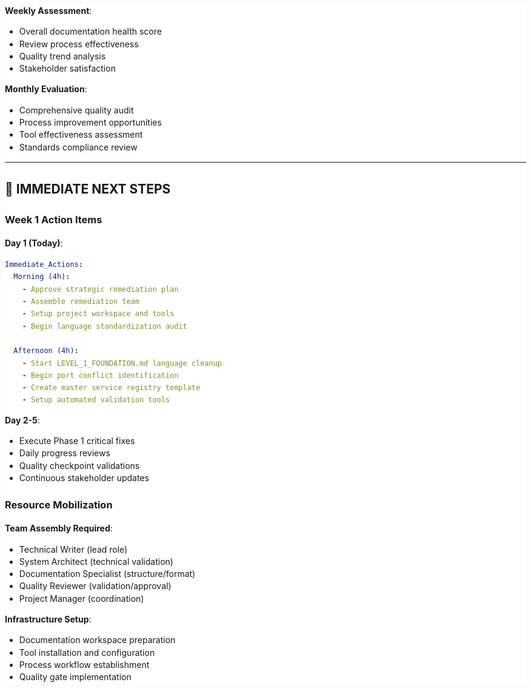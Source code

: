 **Weekly Assessment**:
- Overall documentation health score
- Review process effectiveness
- Quality trend analysis
- Stakeholder satisfaction

**Monthly Evaluation**:
- Comprehensive quality audit
- Process improvement opportunities
- Tool effectiveness assessment
- Standards compliance review

---

## 🚀 IMMEDIATE NEXT STEPS

### Week 1 Action Items

**Day 1 (Today)**:
```yaml
Immediate_Actions:
  Morning (4h):
    - Approve strategic remediation plan
    - Assemble remediation team
    - Setup project workspace and tools
    - Begin language standardization audit

  Afternoon (4h):
    - Start LEVEL_1_FOUNDATION.md language cleanup
    - Begin port conflict identification
    - Create master service registry template
    - Setup automated validation tools
```

**Day 2-5**:
- Execute Phase 1 critical fixes
- Daily progress reviews
- Quality checkpoint validations
- Continuous stakeholder updates

### Resource Mobilization

**Team Assembly Required**:
- Technical Writer (lead role)
- System Architect (technical validation)
- Documentation Specialist (structure/format)
- Quality Reviewer (validation/approval)
- Project Manager (coordination)

**Infrastructure Setup**:
- Documentation workspace preparation
- Tool installation and configuration
- Process workflow establishment
- Quality gate implementation
